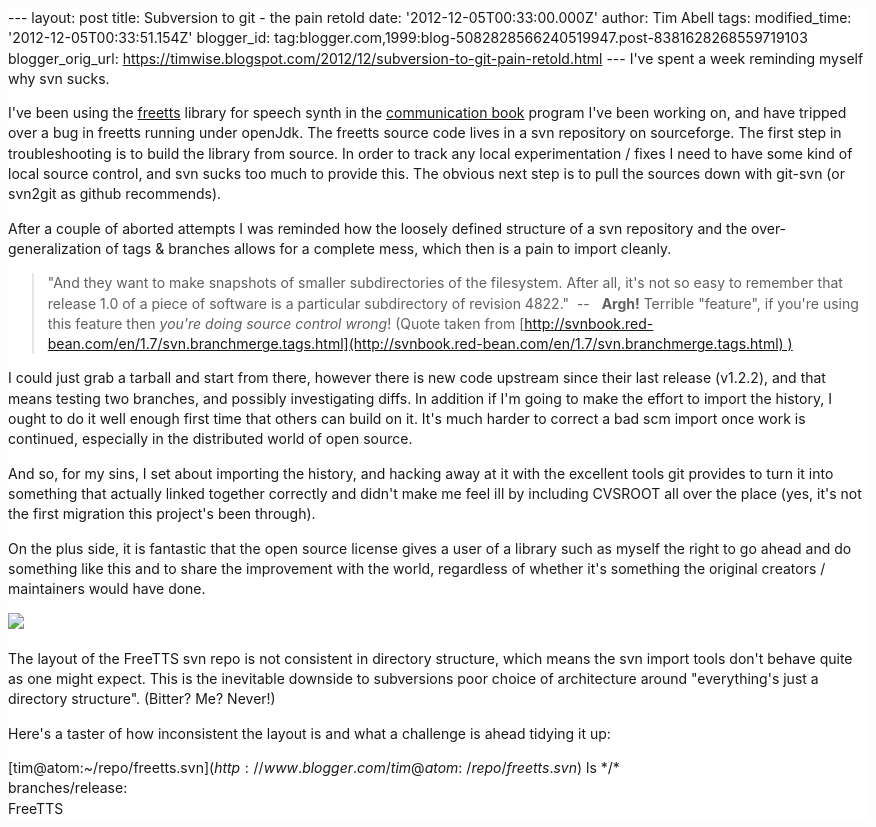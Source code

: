 \--- layout: post title: Subversion to git - the pain retold date: '2012-12-05T00:33:00.000Z' author: Tim Abell tags: modified\_time: '2012-12-05T00:33:51.154Z' blogger\_id: tag:blogger.com,1999:blog-5082828566240519947.post-8381628268559719103 blogger\_orig\_url: https://timwise.blogspot.com/2012/12/subversion-to-git-pain-retold.html --- I've spent a week reminding myself why svn sucks.  
  
I've been using the [freetts](http://freetts.sourceforge.net/) library for speech synth in the [communication book](http://communication-book.wikispaces.com/) program I've been working on, and have tripped over a bug in freetts running under openJdk. The freetts source code lives in a svn repository on sourceforge. The first step in troubleshooting is to build the library from source. In order to track any local experimentation / fixes I need to have some kind of local source control, and svn sucks too much to provide this. The obvious next step is to pull the sources down with git-svn (or svn2git as github recommends).  
  
After a couple of aborted attempts I was reminded how the loosely defined structure of a svn repository and the over-generalization of tags & branches allows for a complete mess, which then is a pain to import cleanly.  
  

> "And they want to make snapshots of smaller subdirectories of the filesystem. After all, it's not so easy to remember that release 1.0 of a piece of software is a particular subdirectory of revision 4822."  --   **Argh!** Terrible "feature", if you're using this feature then _you're doing source control wrong_! (Quote taken from [http://svnbook.red-bean.com/en/1.7/svn.branchmerge.tags.html](http://svnbook.red-bean.com/en/1.7/svn.branchmerge.tags.html) )

  

I could just grab a tarball and start from there, however there is new code upstream since their last release (v1.2.2), and that means testing two branches, and possibly investigating diffs. In addition if I'm going to make the effort to import the history, I ought to do it well enough first time that others can build on it. It's much harder to correct a bad scm import once work is continued, especially in the distributed world of open source.  
  
And so, for my sins, I set about importing the history, and hacking away at it with the excellent tools git provides to turn it into something that actually linked together correctly and didn't make me feel ill by including CVSROOT all over the place (yes, it's not the first migration this project's been through).  
  
On the plus side, it is fantastic that the open source license gives a user of a library such as myself the right to go ahead and do something like this and to share the improvement with the world, regardless of whether it's something the original creators / maintainers would have done.  
  
  

[![](https://farm8.staticflickr.com/7271/8160450028_af1097a2f7_n.jpg)](http://www.flickr.com/photos/tim_abell/8160450028/)

  

  
The layout of the FreeTTS svn repo is not consistent in directory structure, which means the svn import tools don't behave quite as one might expect. This is the inevitable downside to subversions poor choice of architecture around "everything's just a directory structure". (Bitter? Me? Never!)

  
Here's a taster of how inconsistent the layout is and what a challenge is ahead tidying it up:  
  
[tim@atom:~/repo/freetts.svn$](http://www.blogger.com/tim@atom:~/repo/freetts.svn$) ls \*/\*  
branches/release:  
FreeTTS  
  